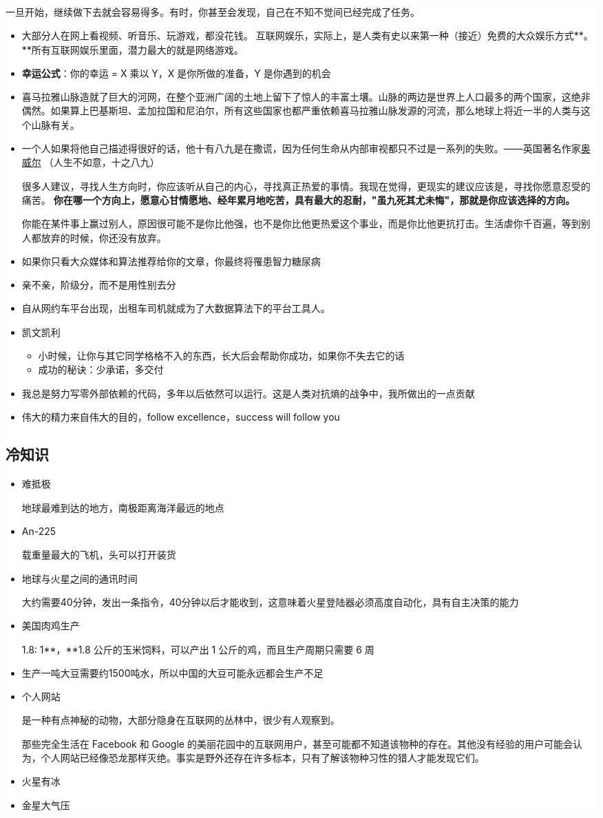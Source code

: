   一旦开始，继续做下去就会容易得多。有时，你甚至会发现，自己在不知不觉间已经完成了任务。
  
* 大部分人在网上看视频、听音乐、玩游戏，都没花钱。 互联网娱乐，实际上，是人类有史以来第一种（接近）免费的大众娱乐方式**。**所有互联网娱乐里面，潜力最大的就是网络游戏。

* **幸运公式**：你的幸运 = X 乘以 Y，X 是你所做的准备，Y 是你遇到的机会

* 喜马拉雅山脉造就了巨大的河网，在整个亚洲广阔的土地上留下了惊人的丰富土壤。山脉的两边是世界上人口最多的两个国家，这绝非偶然。如果算上巴基斯坦、孟加拉国和尼泊尔，所有这些国家也都严重依赖喜马拉雅山脉发源的河流，那么地球上将近一半的人类与这个山脉有关。

* 一个人如果将他自己描述得很好的话，他十有八九是在撒谎，因为任何生命从内部审视都只不过是一系列的失败。——英国著名作家[奥威尔](http://www.ruanyifeng.com/blog/2004/12/post_94.html) （人生不如意，十之八九）

  很多人建议，寻找人生方向时，你应该听从自己的内心，寻找真正热爱的事情。我现在觉得，更现实的建议应该是，寻找你愿意忍受的痛苦。 **你在哪一个方向上，愿意心甘情愿地、经年累月地吃苦，具有最大的忍耐，"虽九死其尤未悔"，那就是你应该选择的方向。**

  你能在某件事上赢过别人，原因很可能不是你比他强，也不是你比他更热爱这个事业，而是你比他更抗打击。生活虐你千百遍，等到别人都放弃的时候，你还没有放弃。
  
* 如果你只看大众媒体和算法推荐给你的文章，你最终将罹患智力糖尿病

* 亲不亲，阶级分，而不是用性别去分

* 自从网约车平台出现，出租车司机就成为了大数据算法下的平台工具人。

* 凯文凯利

  * 小时候，让你与其它同学格格不入的东西，长大后会帮助你成功，如果你不失去它的话
  * 成功的秘诀：少承诺，多交付
  
* 我总是努力写零外部依赖的代码，多年以后依然可以运行。这是人类对抗熵的战争中，我所做出的一点贡献

* 伟大的精力来自伟大的目的，follow excellence，success will follow you

## 冷知识

* 难抵极

  地球最难到达的地方，南极距离海洋最远的地点

* An-225

  载重量最大的飞机，头可以打开装货

* 地球与火星之间的通讯时间

  大约需要40分钟，发出一条指令，40分钟以后才能收到，这意味着火星登陆器必须高度自动化，具有自主决策的能力

* 美国肉鸡生产

  1.8: 1**，**1.8 公斤的玉米饲料，可以产出 1 公斤的鸡，而且生产周期只需要 6 周

* 生产一吨大豆需要约1500吨水，所以中国的大豆可能永远都会生产不足

* 个人网站

  是一种有点神秘的动物，大部分隐身在互联网的丛林中，很少有人观察到。

  那些完全生活在 Facebook 和 Google 的美丽花园中的互联网用户，甚至可能都不知道该物种的存在。其他没有经验的用户可能会认为，个人网站已经像恐龙那样灭绝。事实是野外还存在许多标本，只有了解该物种习性的猎人才能发现它们。

* 火星有冰

* 金星大气压
